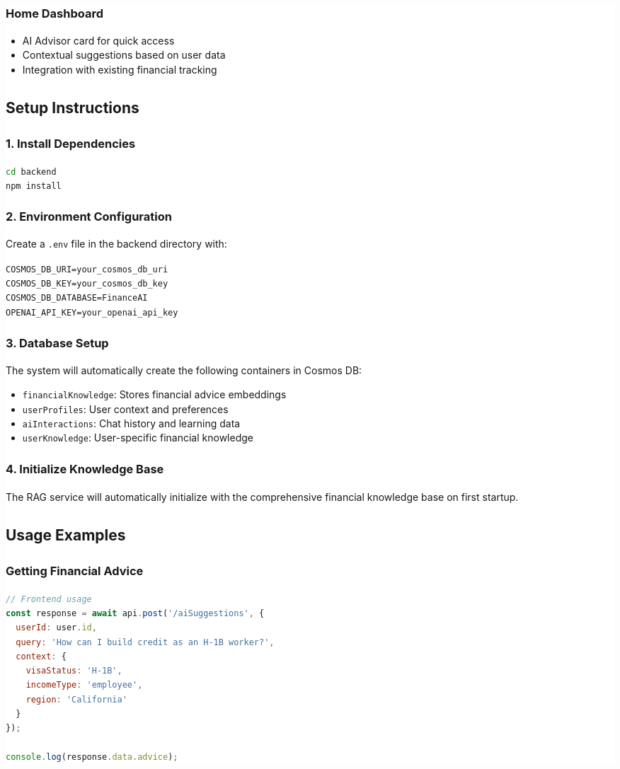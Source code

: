 ### Home Dashboard
- AI Advisor card for quick access
- Contextual suggestions based on user data
- Integration with existing financial tracking

## Setup Instructions

### 1. Install Dependencies
```bash
cd backend
npm install
```

### 2. Environment Configuration
Create a `.env` file in the backend directory with:
```
COSMOS_DB_URI=your_cosmos_db_uri
COSMOS_DB_KEY=your_cosmos_db_key
COSMOS_DB_DATABASE=FinanceAI
OPENAI_API_KEY=your_openai_api_key
```

### 3. Database Setup
The system will automatically create the following containers in Cosmos DB:
- `financialKnowledge`: Stores financial advice embeddings
- `userProfiles`: User context and preferences
- `aiInteractions`: Chat history and learning data
- `userKnowledge`: User-specific financial knowledge

### 4. Initialize Knowledge Base
The RAG service will automatically initialize with the comprehensive financial knowledge base on first startup.

## Usage Examples

### Getting Financial Advice
```javascript
// Frontend usage
const response = await api.post('/aiSuggestions', {
  userId: user.id,
  query: 'How can I build credit as an H-1B worker?',
  context: {
    visaStatus: 'H-1B',
    incomeType: 'employee',
    region: 'California'
  }
});

console.log(response.data.advice);
```
